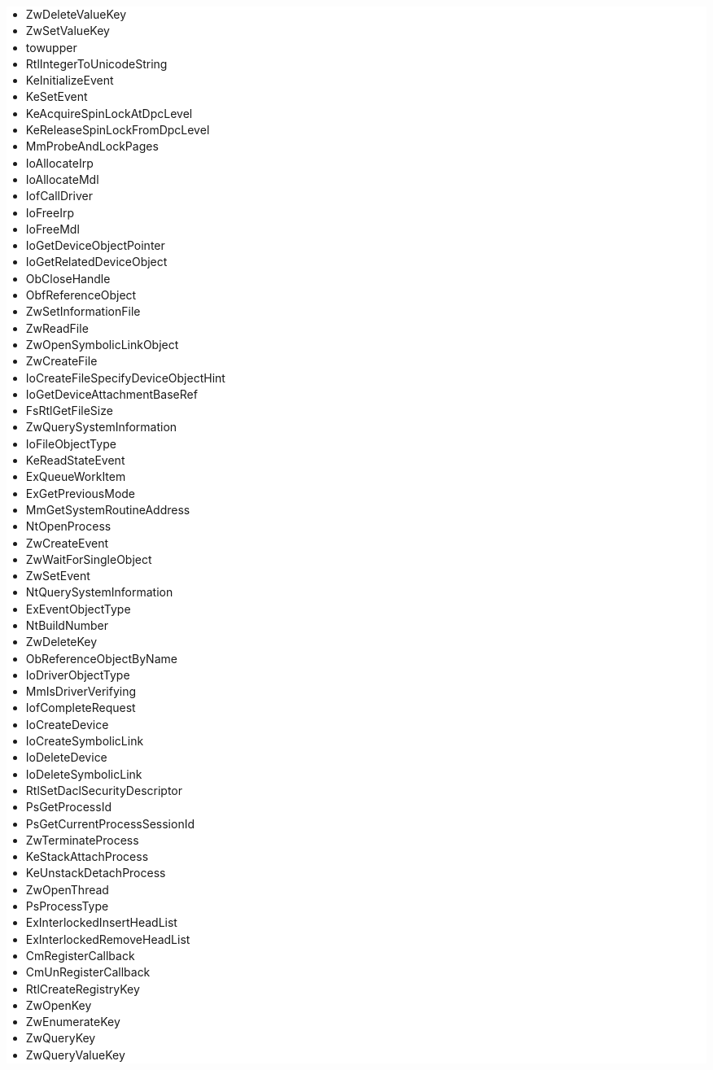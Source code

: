 * ZwDeleteValueKey
* ZwSetValueKey
* towupper
* RtlIntegerToUnicodeString
* KeInitializeEvent
* KeSetEvent
* KeAcquireSpinLockAtDpcLevel
* KeReleaseSpinLockFromDpcLevel
* MmProbeAndLockPages
* IoAllocateIrp
* IoAllocateMdl
* IofCallDriver
* IoFreeIrp
* IoFreeMdl
* IoGetDeviceObjectPointer
* IoGetRelatedDeviceObject
* ObCloseHandle
* ObfReferenceObject
* ZwSetInformationFile
* ZwReadFile
* ZwOpenSymbolicLinkObject
* ZwCreateFile
* IoCreateFileSpecifyDeviceObjectHint
* IoGetDeviceAttachmentBaseRef
* FsRtlGetFileSize
* ZwQuerySystemInformation
* IoFileObjectType
* KeReadStateEvent
* ExQueueWorkItem
* ExGetPreviousMode
* MmGetSystemRoutineAddress
* NtOpenProcess
* ZwCreateEvent
* ZwWaitForSingleObject
* ZwSetEvent
* NtQuerySystemInformation
* ExEventObjectType
* NtBuildNumber
* ZwDeleteKey
* ObReferenceObjectByName
* IoDriverObjectType
* MmIsDriverVerifying
* IofCompleteRequest
* IoCreateDevice
* IoCreateSymbolicLink
* IoDeleteDevice
* IoDeleteSymbolicLink
* RtlSetDaclSecurityDescriptor
* PsGetProcessId
* PsGetCurrentProcessSessionId
* ZwTerminateProcess
* KeStackAttachProcess
* KeUnstackDetachProcess
* ZwOpenThread
* PsProcessType
* ExInterlockedInsertHeadList
* ExInterlockedRemoveHeadList
* CmRegisterCallback
* CmUnRegisterCallback
* RtlCreateRegistryKey
* ZwOpenKey
* ZwEnumerateKey
* ZwQueryKey
* ZwQueryValueKey